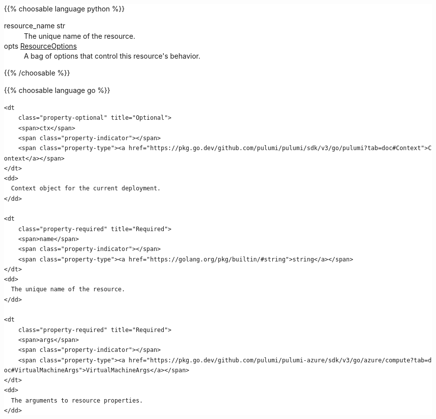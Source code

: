 {{% choosable language python %}}

<dl class="resources-properties">
    <dt class="property-required" title="Required">
        <span>resource_name</span>
        <span class="property-indicator"></span>
        <span class="property-type">str</span>
    </dt>
    <dd>The unique name of the resource.</dd>
    <dt class="property-optional" title="Optional">
        <span>opts</span>
        <span class="property-indicator"></span>
        <span class="property-type">
            <a href="/docs/reference/pkg/python/pulumi/#pulumi.ResourceOptions">ResourceOptions</a>
        </span>
    </dt>
    <dd>A bag of options that control this resource's behavior.</dd>
</dl>
{{% /choosable %}}

{{% choosable language go %}}

<dl class="resources-properties">
  
    <dt
        class="property-optional" title="Optional">
        <span>ctx</span>
        <span class="property-indicator"></span>
        <span class="property-type"><a href="https://pkg.go.dev/github.com/pulumi/pulumi/sdk/v3/go/pulumi?tab=doc#Context">Context</a></span>
    </dt>
    <dd>
      Context object for the current deployment.
    </dd>
  
    <dt
        class="property-required" title="Required">
        <span>name</span>
        <span class="property-indicator"></span>
        <span class="property-type"><a href="https://golang.org/pkg/builtin/#string">string</a></span>
    </dt>
    <dd>
      The unique name of the resource.
    </dd>
  
    <dt
        class="property-required" title="Required">
        <span>args</span>
        <span class="property-indicator"></span>
        <span class="property-type"><a href="https://pkg.go.dev/github.com/pulumi/pulumi-azure/sdk/v3/go/azure/compute?tab=doc#VirtualMachineArgs">VirtualMachineArgs</a></span>
    </dt>
    <dd>
      The arguments to resource properties.
    </dd>
  